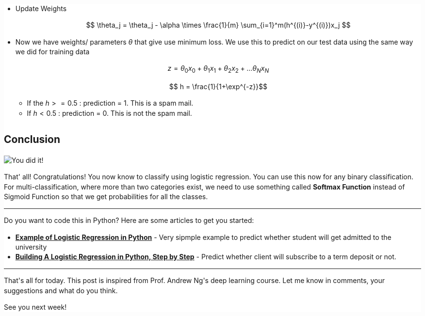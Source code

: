   - Update Weights
  
    $$
    \theta_j = \theta_j - \alpha \times \frac{1}{m} \sum_{i=1}^m(h^{(i)}-y^{(i)})x_j 
    $$

- Now we have weights/ parameters $\theta$ that give use minimum loss. We use this to predict on our test data using the same way we did for training data
  
  $$
  z = \theta_0 x_0 + \theta_1 x_1 + \theta_2 x_2 + ... \theta_N x_N
  $$

  $$ h = \frac{1}{1+\exp^{-z}}$$

  - If the $h >= 0.5$  : prediction = 1. This is a spam mail.
  - If $h < 0.5$ : prediction = 0. This is not the spam mail.

## Conclusion

![You did it!](https://media.giphy.com/media/3og0IHYTAkTARJMDpC/giphy.gif)

That' all! Congratulations! You now know to classify using logistic regression. You can use this now for any  binary classification. For multi-classification, where more than two categories exist, we need to use something called **Softmax Function** instead of Sigmoid Function so that we get probabilities for all the classes.

---
Do you want to code this in Python? Here are some articles to get you started:

- **[Example of Logistic Regression in Python](https://datatofish.com/logistic-regression-python/)** - Very sipmple example to predict whether student will get admitted to the university
- **[Building A Logistic Regression in Python, Step by Step](https://towardsdatascience.com/building-a-logistic-regression-in-python-step-by-step-becd4d56c9c8)** - Predict whether client will subscribe to a term deposit or not.


---
That's all for today. This post is inspired from Prof. Andrew Ng's deep learning course. Let me know in comments, your suggestions and what do you think. 

See you next week!  
